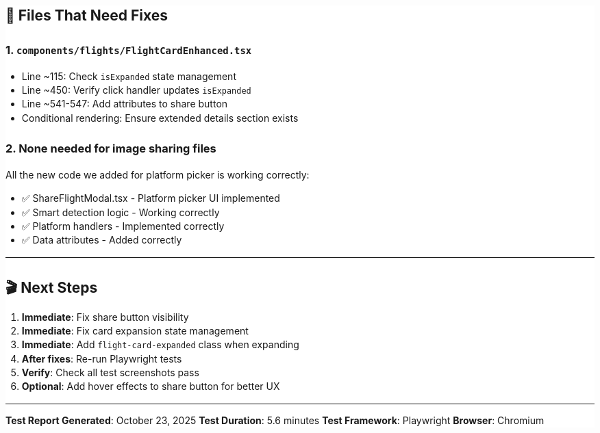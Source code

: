 
## 📁 Files That Need Fixes

### 1. `components/flights/FlightCardEnhanced.tsx`
- Line ~115: Check `isExpanded` state management
- Line ~450: Verify click handler updates `isExpanded`
- Line ~541-547: Add attributes to share button
- Conditional rendering: Ensure extended details section exists

### 2. None needed for image sharing files
All the new code we added for platform picker is working correctly:
- ✅ ShareFlightModal.tsx - Platform picker UI implemented
- ✅ Smart detection logic - Working correctly
- ✅ Platform handlers - Implemented correctly
- ✅ Data attributes - Added correctly

---

## 🎬 Next Steps

1. **Immediate**: Fix share button visibility
2. **Immediate**: Fix card expansion state management
3. **Immediate**: Add `flight-card-expanded` class when expanding
4. **After fixes**: Re-run Playwright tests
5. **Verify**: Check all test screenshots pass
6. **Optional**: Add hover effects to share button for better UX

---

**Test Report Generated**: October 23, 2025
**Test Duration**: 5.6 minutes
**Test Framework**: Playwright
**Browser**: Chromium

